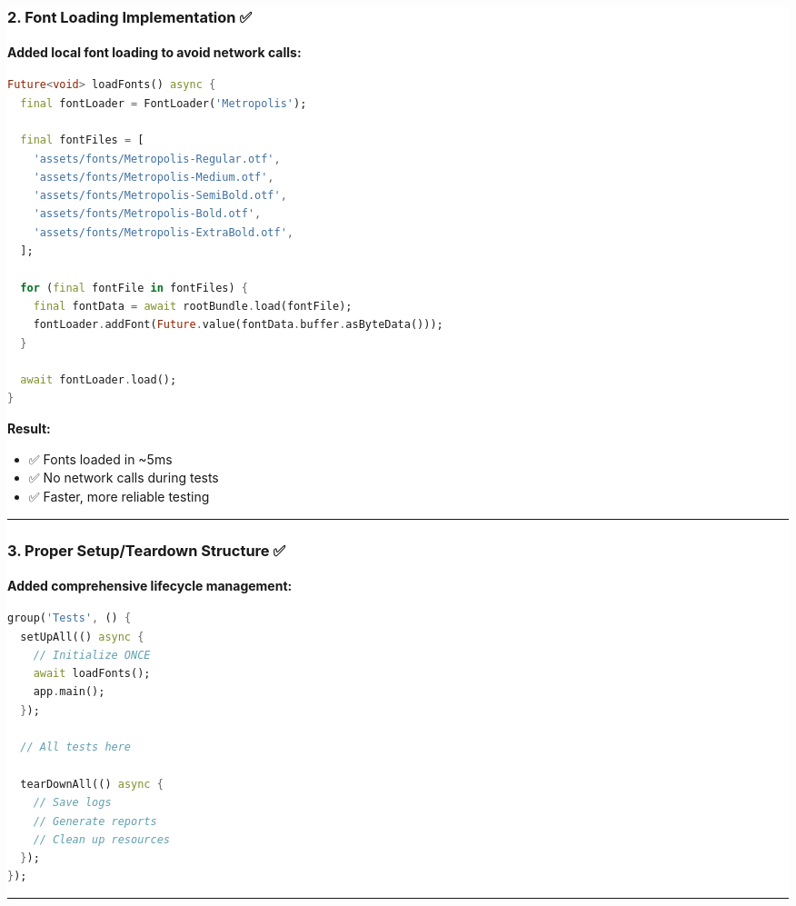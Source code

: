 
### 2. Font Loading Implementation ✅
**Added local font loading to avoid network calls:**
```dart
Future<void> loadFonts() async {
  final fontLoader = FontLoader('Metropolis');
  
  final fontFiles = [
    'assets/fonts/Metropolis-Regular.otf',
    'assets/fonts/Metropolis-Medium.otf',
    'assets/fonts/Metropolis-SemiBold.otf',
    'assets/fonts/Metropolis-Bold.otf',
    'assets/fonts/Metropolis-ExtraBold.otf',
  ];

  for (final fontFile in fontFiles) {
    final fontData = await rootBundle.load(fontFile);
    fontLoader.addFont(Future.value(fontData.buffer.asByteData()));
  }

  await fontLoader.load();
}
```

**Result:** 
- ✅ Fonts loaded in ~5ms
- ✅ No network calls during tests
- ✅ Faster, more reliable testing

---

### 3. Proper Setup/Teardown Structure ✅
**Added comprehensive lifecycle management:**
```dart
group('Tests', () {
  setUpAll(() async {
    // Initialize ONCE
    await loadFonts();
    app.main();
  });
  
  // All tests here
  
  tearDownAll(() async {
    // Save logs
    // Generate reports
    // Clean up resources
  });
});
```

---
